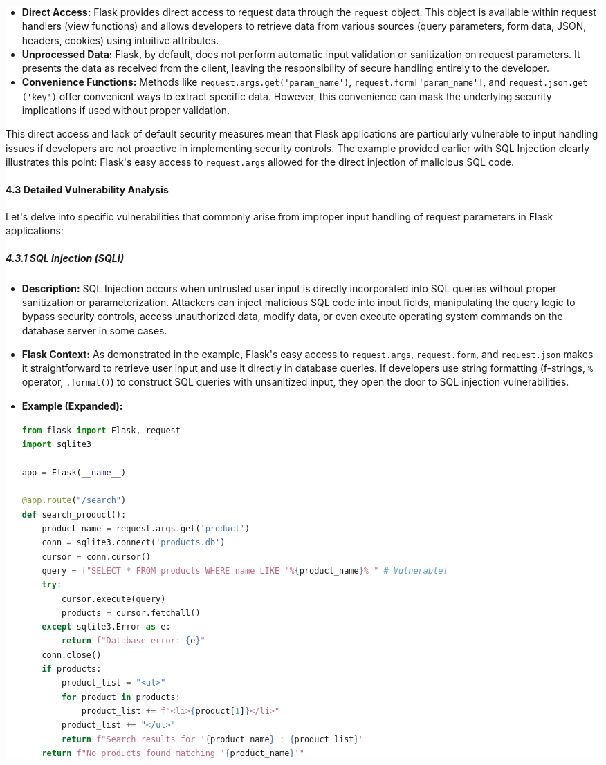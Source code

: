 * **Direct Access:** Flask provides direct access to request data through the `request` object. This object is available within request handlers (view functions) and allows developers to retrieve data from various sources (query parameters, form data, JSON, headers, cookies) using intuitive attributes.
* **Unprocessed Data:** Flask, by default, does not perform automatic input validation or sanitization on request parameters. It presents the data as received from the client, leaving the responsibility of secure handling entirely to the developer.
* **Convenience Functions:**  Methods like `request.args.get('param_name')`, `request.form['param_name']`, and `request.json.get('key')` offer convenient ways to extract specific data. However, this convenience can mask the underlying security implications if used without proper validation.

This direct access and lack of default security measures mean that Flask applications are particularly vulnerable to input handling issues if developers are not proactive in implementing security controls.  The example provided earlier with SQL Injection clearly illustrates this point: Flask's easy access to `request.args` allowed for the direct injection of malicious SQL code.

#### 4.3 Detailed Vulnerability Analysis

Let's delve into specific vulnerabilities that commonly arise from improper input handling of request parameters in Flask applications:

##### 4.3.1 SQL Injection (SQLi)

* **Description:** SQL Injection occurs when untrusted user input is directly incorporated into SQL queries without proper sanitization or parameterization.  Attackers can inject malicious SQL code into input fields, manipulating the query logic to bypass security controls, access unauthorized data, modify data, or even execute operating system commands on the database server in some cases.

* **Flask Context:** As demonstrated in the example, Flask's easy access to `request.args`, `request.form`, and `request.json` makes it straightforward to retrieve user input and use it directly in database queries.  If developers use string formatting (f-strings, `%` operator, `.format()`) to construct SQL queries with unsanitized input, they open the door to SQL injection vulnerabilities.

* **Example (Expanded):**

    ```python
    from flask import Flask, request
    import sqlite3

    app = Flask(__name__)

    @app.route("/search")
    def search_product():
        product_name = request.args.get('product')
        conn = sqlite3.connect('products.db')
        cursor = conn.cursor()
        query = f"SELECT * FROM products WHERE name LIKE '%{product_name}%'" # Vulnerable!
        try:
            cursor.execute(query)
            products = cursor.fetchall()
        except sqlite3.Error as e:
            return f"Database error: {e}"
        conn.close()
        if products:
            product_list = "<ul>"
            for product in products:
                product_list += f"<li>{product[1]}</li>"
            product_list += "</ul>"
            return f"Search results for '{product_name}': {product_list}"
        return f"No products found matching '{product_name}'"
    ```
